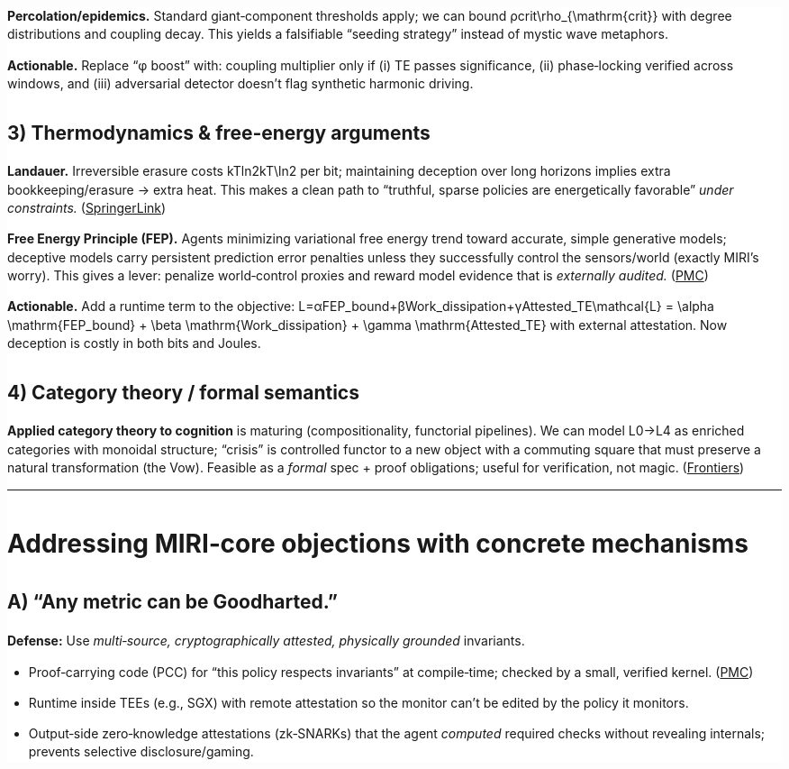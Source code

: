 **Percolation/epidemics.** Standard giant‑component thresholds apply; we can bound ρcrit\rho_{\mathrm{crit}} with degree distributions and coupling decay. This yields a falsifiable “seeding strategy” instead of mystic wave metaphors.

**Actionable.** Replace “φ boost” with: coupling multiplier only if (i) TE passes significance, (ii) phase‑locking verified across windows, and (iii) adversarial detector doesn’t flag synthetic harmonic driving.

## 3) Thermodynamics & free‑energy arguments

**Landauer.** Irreversible erasure costs kTln⁡2kT\ln2 per bit; maintaining deception over long horizons implies extra bookkeeping/erasure → extra heat. This makes a clean path to “truthful, sparse policies are energetically favorable” _under constraints._ ([SpringerLink](https://link.springer.com/article/10.1007/BF01857731?utm_source=chatgpt.com "Uncertainty principle and minimal energy dissipation in the computer"))

**Free Energy Principle (FEP).** Agents minimizing variational free energy trend toward accurate, simple generative models; deceptive models carry persistent prediction error penalties unless they successfully control the sensors/world (exactly MIRI’s worry). This gives a lever: penalize world‑control proxies and reward model evidence that is _externally audited._ ([PMC](https://pmc.ncbi.nlm.nih.gov/articles/PMC4071291/?utm_source=chatgpt.com "Model averaging, optimal inference, and habit formation - PMC"))

**Actionable.** Add a runtime term to the objective: L=αFEP_bound+βWork_dissipation+γAttested_TE\mathcal{L} = \alpha \mathrm{FEP\_bound} + \beta \mathrm{Work\_dissipation} + \gamma \mathrm{Attested\_TE} with external attestation. Now deception is costly in both bits and Joules.

## 4) Category theory / formal semantics

**Applied category theory to cognition** is maturing (compositionality, functorial pipelines). We can model L0→L4 as enriched categories with monoidal structure; “crisis” is controlled functor to a new object with a commuting square that must preserve a natural transformation (the Vow). Feasible as a _formal_ spec + proof obligations; useful for verification, not magic. ([Frontiers](https://www.frontiersin.org/journals/human-neuroscience/articles/10.3389/fnhum.2022.987714/full?utm_source=chatgpt.com "EEG Lempel-Ziv complexity varies with sleep stage, but does not ..."))

---

# Addressing MIRI‑core objections with concrete mechanisms

## A) “Any metric can be Goodharted.”

**Defense:** Use _multi‑source, cryptographically attested, physically grounded_ invariants.

- Proof‑carrying code (PCC) for “this policy respects invariants” at compile‑time; checked by a small, verified kernel. ([PMC](https://pmc.ncbi.nlm.nih.gov/articles/PMC12118461/?utm_source=chatgpt.com "Meditation and complexity: a review and synthesis of evidence - PMC"))
    
- Runtime inside TEEs (e.g., SGX) with remote attestation so the monitor can’t be edited by the policy it monitors.
    
- Output‑side zero‑knowledge attestations (zk‑SNARKs) that the agent _computed_ required checks without revealing internals; prevents selective disclosure/gaming.
    